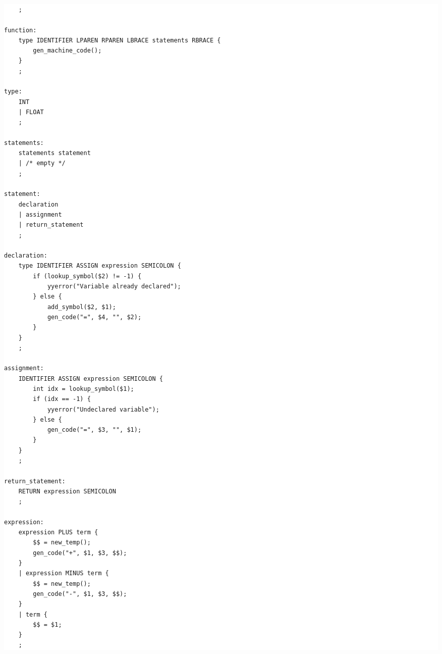 ```bison
    ;

function:
    type IDENTIFIER LPAREN RPAREN LBRACE statements RBRACE {
        gen_machine_code();
    }
    ;

type:
    INT
    | FLOAT
    ;

statements:
    statements statement
    | /* empty */
    ;

statement:
    declaration
    | assignment
    | return_statement
    ;

declaration:
    type IDENTIFIER ASSIGN expression SEMICOLON {
        if (lookup_symbol($2) != -1) {
            yyerror("Variable already declared");
        } else {
            add_symbol($2, $1);
            gen_code("=", $4, "", $2);
        }
    }
    ;

assignment:
    IDENTIFIER ASSIGN expression SEMICOLON {
        int idx = lookup_symbol($1);
        if (idx == -1) {
            yyerror("Undeclared variable");
        } else {
            gen_code("=", $3, "", $1);
        }
    }
    ;

return_statement:
    RETURN expression SEMICOLON
    ;

expression:
    expression PLUS term {
        $$ = new_temp();
        gen_code("+", $1, $3, $$);
    }
    | expression MINUS term {
        $$ = new_temp();
        gen_code("-", $1, $3, $$);
    }
    | term {
        $$ = $1;
    }
    ;
```